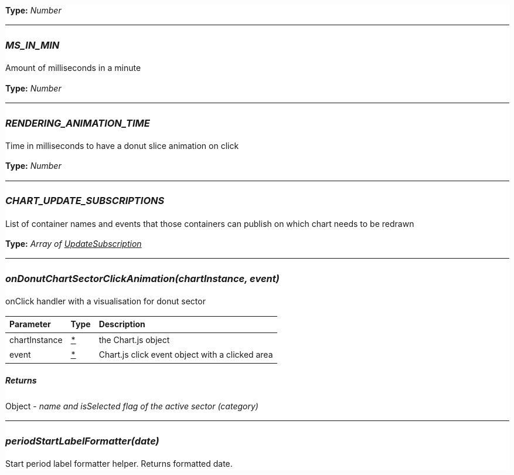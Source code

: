 **Type:** *Number*


---
### <a name="ext-bb-income-spending-analysis-category-ngMS_IN_MIN"></a>*MS_IN_MIN*

Amount of milliseconds in a minute

**Type:** *Number*


---
### <a name="ext-bb-income-spending-analysis-category-ngRENDERING_ANIMATION_TIME"></a>*RENDERING_ANIMATION_TIME*

Time in milliseconds to have a donut slice animation on click

**Type:** *Number*


---
### <a name="ext-bb-income-spending-analysis-category-ngCHART_UPDATE_SUBSCRIPTIONS"></a>*CHART_UPDATE_SUBSCRIPTIONS*

List of container names and events that those containers can publish on which
chart needs to be redrawn

**Type:** *Array of [UpdateSubscription](#UpdateSubscription)*


---

### <a name="ext-bb-income-spending-analysis-category-ngonDonutChartSectorClickAnimation"></a>*onDonutChartSectorClickAnimation(chartInstance, event)*

onClick handler with a visualisation for donut sector

| Parameter | Type | Description |
| :-- | :-- | :-- |
| chartInstance | [*](#*) | the Chart.js object |
| event | [*](#*) | Chart.js click event object with a clicked area |

##### Returns

Object - *name and isSelected flag of the active sector (category)*

---

### <a name="ext-bb-income-spending-analysis-category-ngperiodStartLabelFormatter"></a>*periodStartLabelFormatter(date)*

Start period label formatter helper. Returns formatted date.
